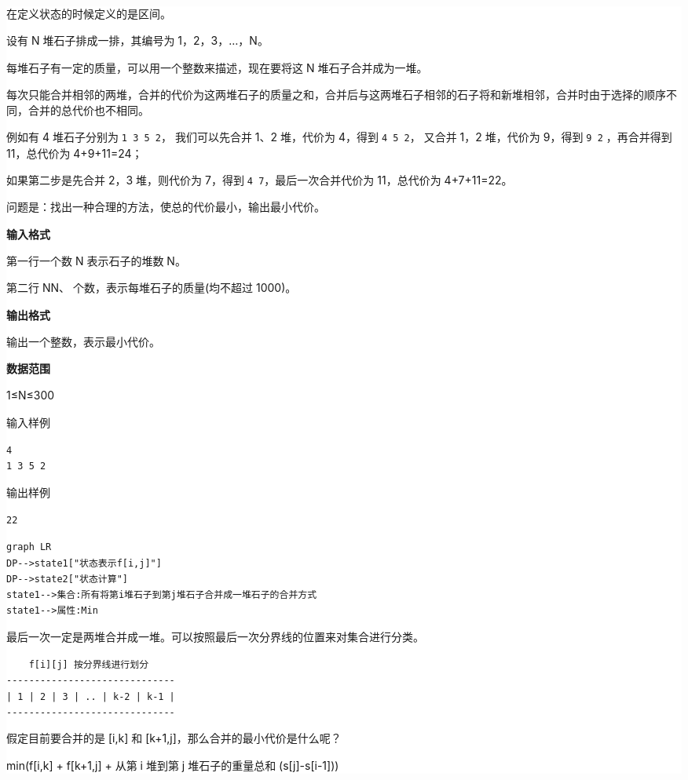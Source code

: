 在定义状态的时候定义的是区间。

设有 N 堆石子排成一排，其编号为 1，2，3，…，N。

每堆石子有一定的质量，可以用一个整数来描述，现在要将这 N 堆石子合并成为一堆。

每次只能合并相邻的两堆，合并的代价为这两堆石子的质量之和，合并后与这两堆石子相邻的石子将和新堆相邻，合并时由于选择的顺序不同，合并的总代价也不相同。

例如有 4 堆石子分别为 `1 3 5 2`， 我们可以先合并 1、2 堆，代价为 4，得到 `4 5 2`， 又合并 1，2 堆，代价为 9，得到 `9 2` ，再合并得到 11，总代价为 4+9+11=24；

如果第二步是先合并 2，3 堆，则代价为 7，得到 `4 7`，最后一次合并代价为 11，总代价为 4+7+11=22。

问题是：找出一种合理的方法，使总的代价最小，输出最小代价。

<b>输入格式</b>

第一行一个数 N 表示石子的堆数 N。

第二行 NN、 个数，表示每堆石子的质量(均不超过 1000)。

<b>输出格式</b>

输出一个整数，表示最小代价。

<b>数据范围</b>

1≤N≤300

输入样例

```
4
1 3 5 2
```

输出样例

```
22
```

```mermaid
graph LR
DP-->state1["状态表示f[i,j]"]
DP-->state2["状态计算"]
state1-->集合:所有将第i堆石子到第j堆石子合并成一堆石子的合并方式
state1-->属性:Min
```

最后一次一定是两堆合并成一堆。可以按照最后一次分界线的位置来对集合进行分类。

```
	f[i][j] 按分界线进行划分
------------------------------
| 1 | 2 | 3 | .. | k-2 | k-1 |
------------------------------
```

假定目前要合并的是 [i,k] 和 [k+1,j]，那么合并的最小代价是什么呢？

min(f[i,k] + f[k+1,j] + 从第 i 堆到第 j 堆石子的重量总和 (s[j]-s[i-1]))
